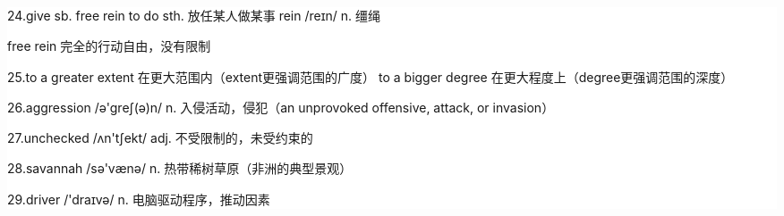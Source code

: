  24.give sb. free rein to do sth.   放任某人做某事 rein /reɪn/ n. 缰绳

free rein 完全的行动自由，没有限制

 25.to a greater extent   在更大范围内（extent更强调范围的广度） to a bigger degree 在更大程度上（degree更强调范围的深度）

 26.aggression   /ə'greʃ(ə)n/  n. 入侵活动，侵犯（an unprovoked offensive, attack, or invasion）

 27.unchecked  /ʌn'tʃekt/  adj. 不受限制的，未受约束的

 28.savannah  /sə'vænə/  n. 热带稀树草原（非洲的典型景观）

 29.driver  /'draɪvə/  n. 电脑驱动程序，推动因素



